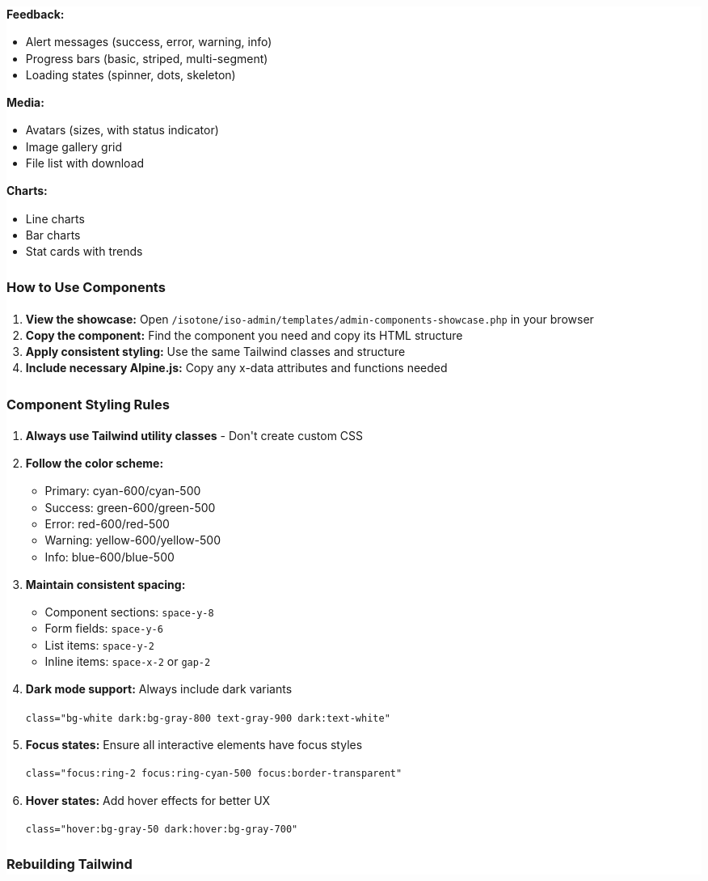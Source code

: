 **Feedback:**
- Alert messages (success, error, warning, info)
- Progress bars (basic, striped, multi-segment)
- Loading states (spinner, dots, skeleton)

**Media:**
- Avatars (sizes, with status indicator)
- Image gallery grid
- File list with download

**Charts:**
- Line charts
- Bar charts
- Stat cards with trends

### How to Use Components

1. **View the showcase:** Open `/isotone/iso-admin/templates/admin-components-showcase.php` in your browser
2. **Copy the component:** Find the component you need and copy its HTML structure
3. **Apply consistent styling:** Use the same Tailwind classes and structure
4. **Include necessary Alpine.js:** Copy any x-data attributes and functions needed

### Component Styling Rules

1. **Always use Tailwind utility classes** - Don't create custom CSS
2. **Follow the color scheme:**
   - Primary: cyan-600/cyan-500
   - Success: green-600/green-500
   - Error: red-600/red-500
   - Warning: yellow-600/yellow-500
   - Info: blue-600/blue-500

3. **Maintain consistent spacing:**
   - Component sections: `space-y-8`
   - Form fields: `space-y-6`
   - List items: `space-y-2`
   - Inline items: `space-x-2` or `gap-2`

4. **Dark mode support:** Always include dark variants
   ```html
   class="bg-white dark:bg-gray-800 text-gray-900 dark:text-white"
   ```

5. **Focus states:** Ensure all interactive elements have focus styles
   ```html
   class="focus:ring-2 focus:ring-cyan-500 focus:border-transparent"
   ```

6. **Hover states:** Add hover effects for better UX
   ```html
   class="hover:bg-gray-50 dark:hover:bg-gray-700"
   ```

### Rebuilding Tailwind
